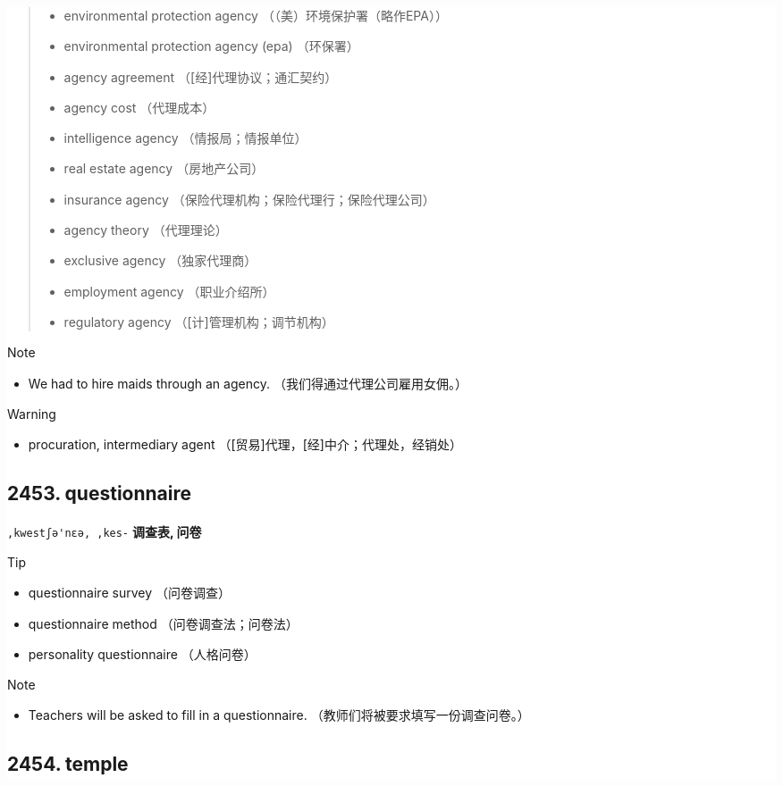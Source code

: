 >
> - environmental protection agency （（美）环境保护署（略作EPA））
>
> - environmental protection agency (epa) （环保署）
>
> - agency agreement （[经]代理协议；通汇契约）
>
> - agency cost （代理成本）
>
> - intelligence agency （情报局；情报单位）
>
> - real estate agency （房地产公司）
>
> - insurance agency （保险代理机构；保险代理行；保险代理公司）
>
> - agency theory （代理理论）
>
> - exclusive agency （独家代理商）
>
> - employment agency （职业介绍所）
>
> - regulatory agency （[计]管理机构；调节机构）
>

> [!NOTE]
>
> - We had to hire maids through an agency. （我们得通过代理公司雇用女佣。）
>

> [!WARNING]
>
> - procuration, intermediary agent （[贸易]代理，[经]中介；代理处，经销处）
>

## 2453. questionnaire

`,kwestʃə'nεə, ,kes-`  **调查表, 问卷**

> [!TIP]
>
> - questionnaire survey （问卷调查）
>
> - questionnaire method （问卷调查法；问卷法）
>
> - personality questionnaire （人格问卷）
>

> [!NOTE]
>
> - Teachers will be asked to fill in a questionnaire. （教师们将被要求填写一份调查问卷。）
>

## 2454. temple
